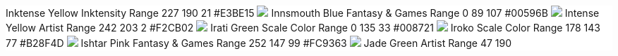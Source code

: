 </tr>
<tr>
<td>Inktense Yellow</td>
<td>Inktensity Range</td>
<td>227</td>
<td>190</td>
<td>21</td>
<td>#E3BE15</td>
<td style="background-color: #E3BE15" ><img src="https://via.placeholder.com/40/E3BE15/000000?text=+" /></td>
</tr>
<tr>
<td>Innsmouth Blue</td>
<td>Fantasy & Games Range</td>
<td>0</td>
<td>89</td>
<td>107</td>
<td>#00596B</td>
<td style="background-color: #00596B" ><img src="https://via.placeholder.com/40/00596B/000000?text=+" /></td>
</tr>
<tr>
<td>Intense Yellow</td>
<td>Artist Range</td>
<td>242</td>
<td>203</td>
<td>2</td>
<td>#F2CB02</td>
<td style="background-color: #F2CB02" ><img src="https://via.placeholder.com/40/F2CB02/000000?text=+" /></td>
</tr>
<tr>
<td>Irati Green</td>
<td>Scale Color Range</td>
<td>0</td>
<td>135</td>
<td>33</td>
<td>#008721</td>
<td style="background-color: #008721" ><img src="https://via.placeholder.com/40/008721/000000?text=+" /></td>
</tr>
<tr>
<td>Iroko</td>
<td>Scale Color Range</td>
<td>178</td>
<td>143</td>
<td>77</td>
<td>#B28F4D</td>
<td style="background-color: #B28F4D" ><img src="https://via.placeholder.com/40/B28F4D/000000?text=+" /></td>
</tr>
<tr>
<td>Ishtar Pink</td>
<td>Fantasy & Games Range</td>
<td>252</td>
<td>147</td>
<td>99</td>
<td>#FC9363</td>
<td style="background-color: #FC9363" ><img src="https://via.placeholder.com/40/FC9363/000000?text=+" /></td>
</tr>
<tr>
<td>Jade Green</td>
<td>Artist Range</td>
<td>47</td>
<td>190</td>